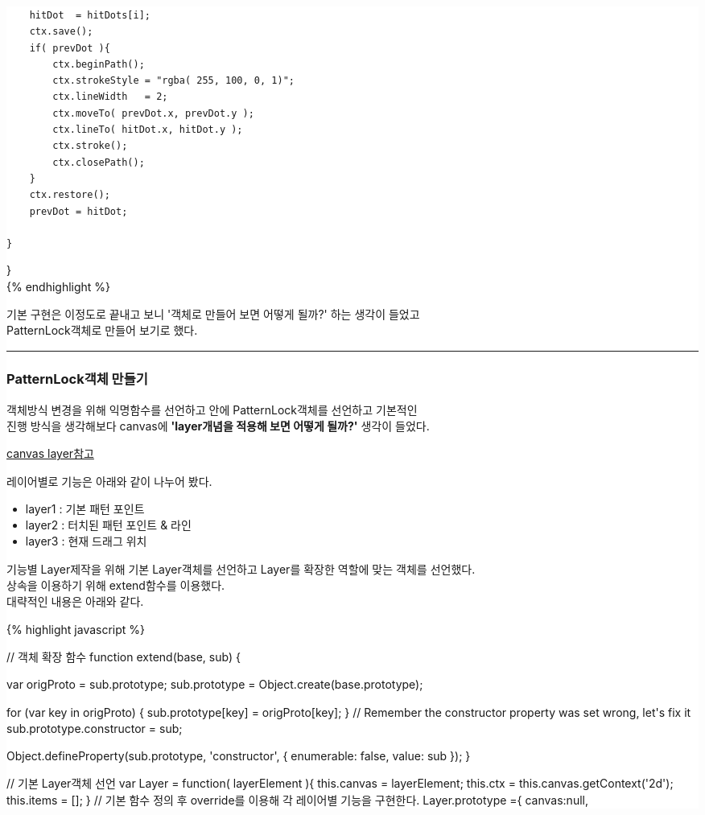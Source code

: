         hitDot  = hitDots[i];
        ctx.save();
        if( prevDot ){
            ctx.beginPath();
            ctx.strokeStyle = "rgba( 255, 100, 0, 1)";
            ctx.lineWidth   = 2;
            ctx.moveTo( prevDot.x, prevDot.y );
            ctx.lineTo( hitDot.x, hitDot.y );
            ctx.stroke();
            ctx.closePath();
        }
        ctx.restore();
        prevDot = hitDot;
        
    }

}    
{% endhighlight %}

기본 구현은 이정도로 끝내고 보니 '객체로 만들어 보면 어떻게 될까?' 하는 생각이 들었고  
PatternLock객체로 만들어 보기로 했다.

***

### PatternLock객체 만들기

객체방식 변경을 위해 익명함수를 선언하고 안에 PatternLock객체를 선언하고 기본적인  
진행 방식을 생각해보다 canvas에 **'layer개념을 적용해 보면 어떻게 될까?'** 생각이 들었다.  

[canvas layer참고](http://html5.litten.com/using-multiple-html5-canvases-as-layers/)  

레이어별로 기능은 아래와 같이 나누어 봤다.

- layer1 : 기본 패턴 포인트
- layer2 : 터치된 패턴 포인트 & 라인
- layer3 : 현재 드래그 위치

기능별 Layer제작을 위해 기본 Layer객체를 선언하고 Layer를 확장한 역할에 맞는 객체를 선언했다.  
상속을 이용하기 위해 extend함수를 이용했다.  
대략적인 내용은 아래와 같다.

{% highlight javascript %}

// 객체 확장 함수
function extend(base, sub) {
  
  var origProto = sub.prototype;
  sub.prototype = Object.create(base.prototype);
  
  for (var key in origProto)  {
     sub.prototype[key] = origProto[key];
  }
  // Remember the constructor property was set wrong, let's fix it
  sub.prototype.constructor = sub;
  
  Object.defineProperty(sub.prototype, 'constructor', { 
    enumerable: false, 
    value: sub 
  });
}

// 기본 Layer객체 선언
var Layer = function( layerElement ){
    this.canvas     = layerElement;
    this.ctx        = this.canvas.getContext('2d');
    this.items      = [];
}
// 기본 함수 정의 후 override를 이용해 각 레이어별 기능을 구현한다.
Layer.prototype ={
    canvas:null,